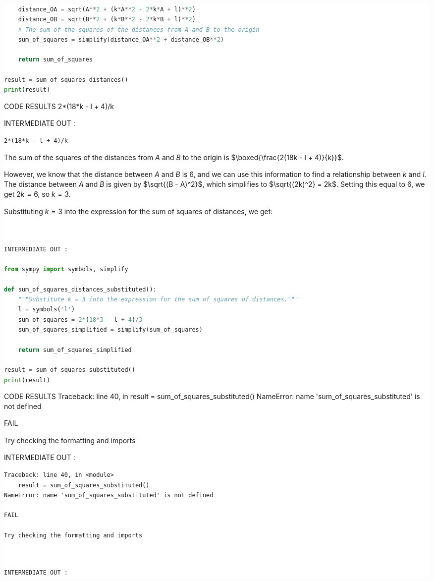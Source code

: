 ```python
    distance_OA = sqrt(A**2 + (k*A**2 - 2*k*A + l)**2)
    distance_OB = sqrt(B**2 + (k*B**2 - 2*k*B + l)**2)
    # The sum of the squares of the distances from A and B to the origin
    sum_of_squares = simplify(distance_OA**2 + distance_OB**2)

    return sum_of_squares

result = sum_of_squares_distances()
print(result)
```

CODE RESULTS 2*(18*k - l + 4)/k

INTERMEDIATE OUT :
```output
2*(18*k - l + 4)/k
```
The sum of the squares of the distances from $A$ and $B$ to the origin is $\boxed{\frac{2(18k - l + 4)}{k}}$.

However, we know that the distance between $A$ and $B$ is 6, and we can use this information to find a relationship between $k$ and $l$. The distance between $A$ and $B$ is given by $\sqrt{(B - A)^2}$, which simplifies to $\sqrt{(2k)^2} = 2k$. Setting this equal to 6, we get $2k = 6$, so $k = 3$.

Substituting $k = 3$ into the expression for the sum of squares of distances, we get:

```python


INTERMEDIATE OUT :

from sympy import symbols, simplify

def sum_of_squares_distances_substituted():
    """Substitute k = 3 into the expression for the sum of squares of distances."""
    l = symbols('l')
    sum_of_squares = 2*(18*3 - l + 4)/3
    sum_of_squares_simplified = simplify(sum_of_squares)

    return sum_of_squares_simplified

result = sum_of_squares_substituted()
print(result)
```

CODE RESULTS Traceback: line 40, in <module>
    result = sum_of_squares_substituted()
NameError: name 'sum_of_squares_substituted' is not defined

FAIL

Try checking the formatting and imports

INTERMEDIATE OUT :
```output
Traceback: line 40, in <module>
    result = sum_of_squares_substituted()
NameError: name 'sum_of_squares_substituted' is not defined

FAIL

Try checking the formatting and imports
```
```python


INTERMEDIATE OUT :

```